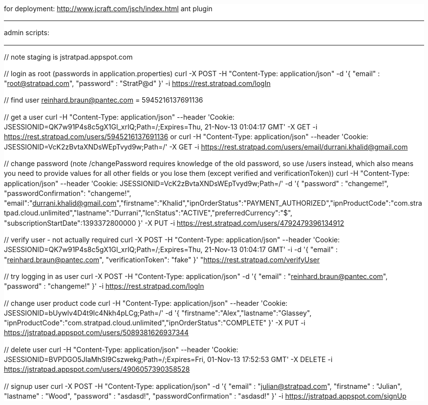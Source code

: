 for deployment:
http://www.jcraft.com/jsch/index.html ant plugin

**************
admin scripts:
**************

// note staging is jstratpad.appspot.com

// login as root (passwords in application.properties)
curl -X POST -H "Content-Type: application/json" -d '{ "email" : "root@stratpad.com", "password" : "StratP@d" }' -i https://rest.stratpad.com/logIn

// find user
reinhard.braun@pantec.com = 5945216137691136

// get a user
curl -H "Content-Type: application/json" --header 'Cookie: JSESSIONID=QK7w91P4s8c5gX1Gl_xrIQ;Path=/;Expires=Thu, 21-Nov-13 01:04:17 GMT' -X GET -i https://rest.stratpad.com/users/5945216137691136
or
curl -H "Content-Type: application/json" --header 'Cookie: JSESSIONID=VcK2zBvtaXNDsWEpTvyd9w;Path=/' -X GET -i https://rest.stratpad.com/users/email/durrani.khalid@gmail.com

// change password (note /changePassword requires knowledge of the old password, so use /users instead, which also means you need to provide values for all other fields or you lose them (except verified and verificationToken))
curl -H "Content-Type: application/json" --header 'Cookie: JSESSIONID=VcK2zBvtaXNDsWEpTvyd9w;Path=/' -d '{ "password" : "changeme!", "passwordConfirmation": "changeme!", "email":"durrani.khalid@gmail.com","firstname":"Khalid","ipnOrderStatus":"PAYMENT_AUTHORIZED","ipnProductCode":"com.stratpad.cloud.unlimited","lastname":"Durrani","lcnStatus":"ACTIVE","preferredCurrency":"$", "subscriptionStartDate":1393372800000 }' -X PUT -i https://rest.stratpad.com/users/4792479396134912

// verify user - not actually required
curl -X POST -H "Content-Type: application/json" --header 'Cookie: JSESSIONID=QK7w91P4s8c5gX1Gl_xrIQ;Path=/;Expires=Thu, 21-Nov-13 01:04:17 GMT' -i -d '{ "email" : "reinhard.braun@pantec.com", "verificationToken": "fake" }' "https://rest.stratpad.com/verifyUser

// try logging in as user
curl -X POST -H "Content-Type: application/json" -d '{ "email" : "reinhard.braun@pantec.com", "password" : "changeme!" }' -i https://rest.stratpad.com/logIn

// change user product code
curl -H "Content-Type: application/json" --header 'Cookie: JSESSIONID=bUywlv4D4t9Ic4Nkh4pLCg;Path=/' -d '{ "firstname":"Alex","lastname":"Glassey", "ipnProductCode":"com.stratpad.cloud.unlimited","ipnOrderStatus":"COMPLETE" }' -X PUT -i https://jstratpad.appspot.com/users/5089381626937344


// delete user
curl -H "Content-Type: application/json" --header 'Cookie: JSESSIONID=BVPDGO5JIaMhSl9Cszwekg;Path=/;Expires=Fri, 01-Nov-13 17:52:53 GMT' -X DELETE -i https://jstratpad.appspot.com/users/4906057390358528

// signup user
curl -X POST -H "Content-Type: application/json" -d '{ "email" : "julian@stratpad.com", "firstname" : "Julian", "lastname" : "Wood", "password" : "asdasd!", "passwordConfirmation" : "asdasd!" }' -i https://jstratpad.appspot.com/signUp
